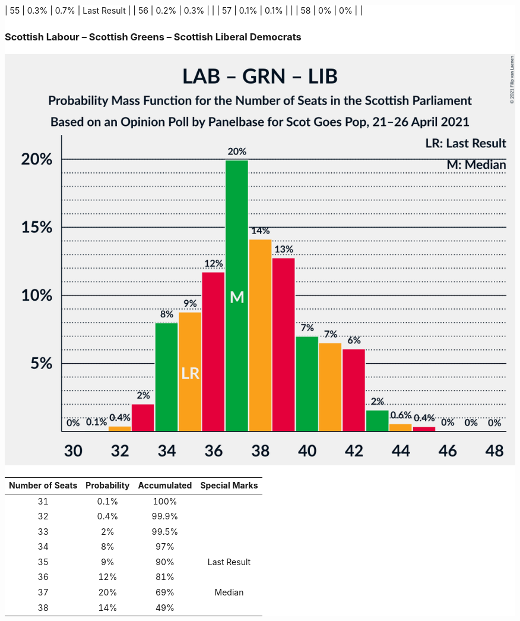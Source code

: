 | 55 | 0.3% | 0.7% | Last Result |
| 56 | 0.2% | 0.3% |  |
| 57 | 0.1% | 0.1% |  |
| 58 | 0% | 0% |  |

### Scottish Labour – Scottish Greens – Scottish Liberal Democrats

![Graph with seats probability mass function not yet produced](2021-04-26-Panelbase-coalitions-seats-pmf-lab–grn–lib.png "Seats Probability Mass Function")

| Number of Seats | Probability | Accumulated | Special Marks |
|:---------------:|:-----------:|:-----------:|:-------------:|
| 31 | 0.1% | 100% |  |
| 32 | 0.4% | 99.9% |  |
| 33 | 2% | 99.5% |  |
| 34 | 8% | 97% |  |
| 35 | 9% | 90% | Last Result |
| 36 | 12% | 81% |  |
| 37 | 20% | 69% | Median |
| 38 | 14% | 49% |  |